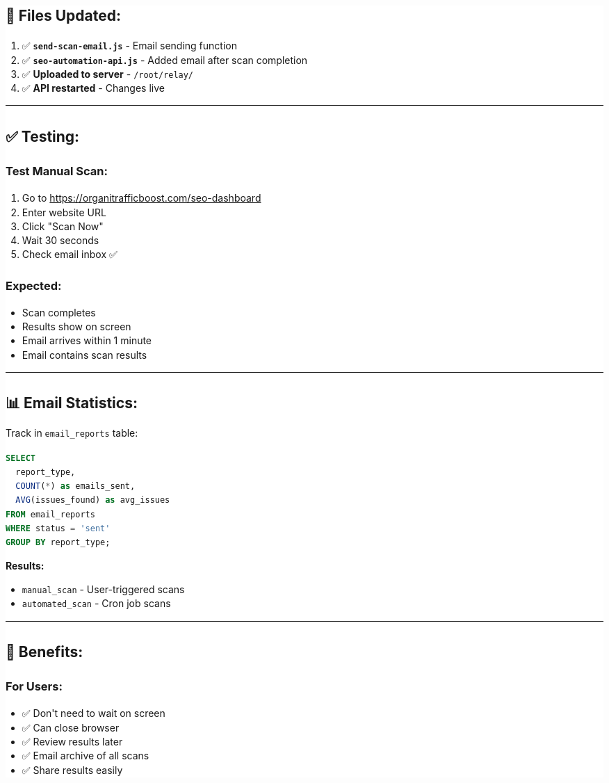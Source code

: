 
## 🚀 **Files Updated:**

1. ✅ **`send-scan-email.js`** - Email sending function
2. ✅ **`seo-automation-api.js`** - Added email after scan completion
3. ✅ **Uploaded to server** - `/root/relay/`
4. ✅ **API restarted** - Changes live

---

## ✅ **Testing:**

### **Test Manual Scan:**

1. Go to https://organitrafficboost.com/seo-dashboard
2. Enter website URL
3. Click "Scan Now"
4. Wait 30 seconds
5. Check email inbox ✅

### **Expected:**
- Scan completes
- Results show on screen
- Email arrives within 1 minute
- Email contains scan results

---

## 📊 **Email Statistics:**

Track in `email_reports` table:

```sql
SELECT 
  report_type,
  COUNT(*) as emails_sent,
  AVG(issues_found) as avg_issues
FROM email_reports
WHERE status = 'sent'
GROUP BY report_type;
```

**Results:**
- `manual_scan` - User-triggered scans
- `automated_scan` - Cron job scans

---

## 🎯 **Benefits:**

### **For Users:**
- ✅ Don't need to wait on screen
- ✅ Can close browser
- ✅ Review results later
- ✅ Email archive of all scans
- ✅ Share results easily
